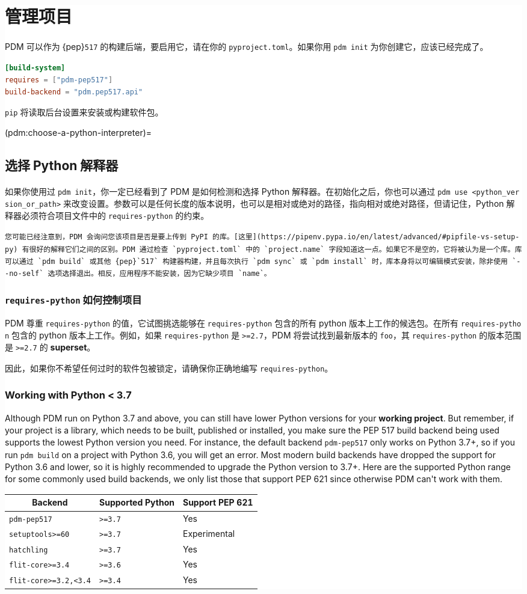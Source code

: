 # 管理项目

PDM 可以作为 {pep}`517` 的构建后端，要启用它，请在你的 `pyproject.toml`。如果你用 `pdm init` 为你创建它，应该已经完成了。

```toml
[build-system]
requires = ["pdm-pep517"]
build-backend = "pdm.pep517.api"
```

`pip` 将读取后台设置来安装或构建软件包。

(pdm:choose-a-python-interpreter)=
## 选择 Python 解释器

如果你使用过 `pdm init`，你一定已经看到了 PDM 是如何检测和选择 Python 解释器。在初始化之后，你也可以通过 `pdm use <python_version_or_path>` 来改变设置。参数可以是任何长度的版本说明，也可以是相对或绝对的路径，指向相对或绝对路径，但请记住，Python 解释器必须符合项目文件中的 `requires-python` 的约束。

```{admonition} 应用程序或库
您可能已经注意到，PDM 会询问您该项目是否是要上传到 PyPI 的库。[这里](https://pipenv.pypa.io/en/latest/advanced/#pipfile-vs-setup-py) 有很好的解释它们之间的区别。PDM 通过检查 `pyproject.toml` 中的 `project.name` 字段知道这一点。如果它不是空的，它将被认为是一个库。库可以通过 `pdm build` 或其他 {pep}`517` 构建器构建，并且每次执行 `pdm sync` 或 `pdm install` 时，库本身将以可编辑模式安装，除非使用 `--no-self` 选项选择退出。相反，应用程序不能安装，因为它缺少项目 `name`。
```

### `requires-python` 如何控制项目

PDM 尊重 `requires-python` 的值，它试图挑选能够在 `requires-python` 包含的所有 python 版本上工作的候选包。在所有 `requires-python` 包含的 python 版本上工作。例如，如果 `requires-python` 是 `>=2.7`，PDM 将尝试找到最新版本的 `foo`，其 `requires-python` 的版本范围是 `>=2.7` 的 **superset**。

因此，如果你不希望任何过时的软件包被锁定，请确保你正确地编写 `requires-python`。

### Working with Python < 3.7

Although PDM run on Python 3.7 and above, you can still have lower Python versions for your **working project**. But remember, if your project is a library, which needs to be built, published or installed, you make sure the PEP 517 build backend being used supports the lowest Python version you need. For instance, the default backend `pdm-pep517` only works on Python 3.7+, so if you run `pdm build` on a project with Python 3.6, you will get an error. Most modern build backends have dropped the support for Python 3.6 and lower, so it is highly recommended to upgrade the Python version to 3.7+. Here are the supported Python range for some commonly used build backends, we only list those that support PEP 621 since otherwise PDM can't work with them.

| Backend               | Supported Python | Support PEP 621 |
| --------------------- | ---------------- | --------------- |
| `pdm-pep517`          | `>=3.7`          | Yes             |
| `setuptools>=60`      | `>=3.7`          | Experimental    |
| `hatchling`           | `>=3.7`          | Yes             |
| `flit-core>=3.4`      | `>=3.6`          | Yes             |
| `flit-core>=3.2,<3.4` | `>=3.4`          | Yes             |
